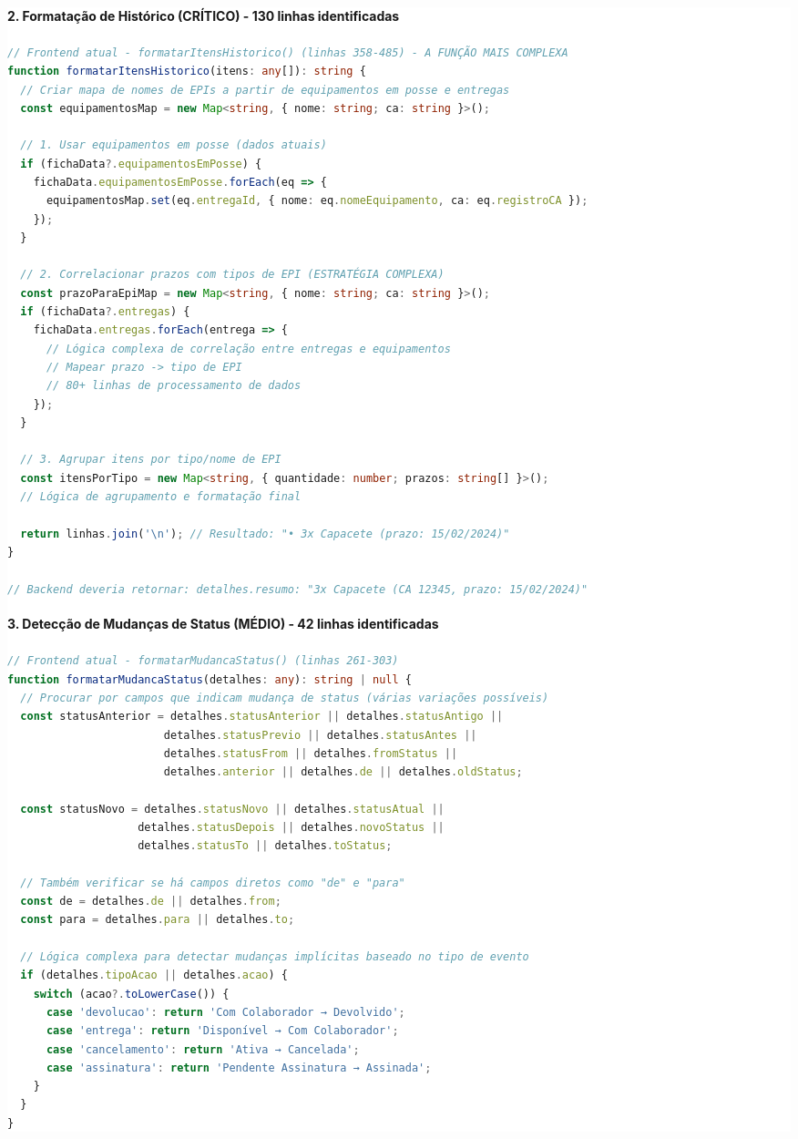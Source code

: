 #### **2. Formatação de Histórico (CRÍTICO) - 130 linhas identificadas**
```typescript
// Frontend atual - formatarItensHistorico() (linhas 358-485) - A FUNÇÃO MAIS COMPLEXA
function formatarItensHistorico(itens: any[]): string {
  // Criar mapa de nomes de EPIs a partir de equipamentos em posse e entregas
  const equipamentosMap = new Map<string, { nome: string; ca: string }>();
  
  // 1. Usar equipamentos em posse (dados atuais)
  if (fichaData?.equipamentosEmPosse) {
    fichaData.equipamentosEmPosse.forEach(eq => {
      equipamentosMap.set(eq.entregaId, { nome: eq.nomeEquipamento, ca: eq.registroCA });
    });
  }
  
  // 2. Correlacionar prazos com tipos de EPI (ESTRATÉGIA COMPLEXA)
  const prazoParaEpiMap = new Map<string, { nome: string; ca: string }>();
  if (fichaData?.entregas) {
    fichaData.entregas.forEach(entrega => {
      // Lógica complexa de correlação entre entregas e equipamentos
      // Mapear prazo -> tipo de EPI
      // 80+ linhas de processamento de dados
    });
  }
  
  // 3. Agrupar itens por tipo/nome de EPI
  const itensPorTipo = new Map<string, { quantidade: number; prazos: string[] }>();
  // Lógica de agrupamento e formatação final
  
  return linhas.join('\n'); // Resultado: "• 3x Capacete (prazo: 15/02/2024)"
}

// Backend deveria retornar: detalhes.resumo: "3x Capacete (CA 12345, prazo: 15/02/2024)"
```

#### **3. Detecção de Mudanças de Status (MÉDIO) - 42 linhas identificadas**
```typescript
// Frontend atual - formatarMudancaStatus() (linhas 261-303)
function formatarMudancaStatus(detalhes: any): string | null {
  // Procurar por campos que indicam mudança de status (várias variações possíveis)
  const statusAnterior = detalhes.statusAnterior || detalhes.statusAntigo || 
                        detalhes.statusPrevio || detalhes.statusAntes || 
                        detalhes.statusFrom || detalhes.fromStatus || 
                        detalhes.anterior || detalhes.de || detalhes.oldStatus;
                        
  const statusNovo = detalhes.statusNovo || detalhes.statusAtual || 
                    detalhes.statusDepois || detalhes.novoStatus || 
                    detalhes.statusTo || detalhes.toStatus;

  // Também verificar se há campos diretos como "de" e "para"
  const de = detalhes.de || detalhes.from;
  const para = detalhes.para || detalhes.to;

  // Lógica complexa para detectar mudanças implícitas baseado no tipo de evento
  if (detalhes.tipoAcao || detalhes.acao) {
    switch (acao?.toLowerCase()) {
      case 'devolucao': return 'Com Colaborador → Devolvido';
      case 'entrega': return 'Disponível → Com Colaborador';
      case 'cancelamento': return 'Ativa → Cancelada';
      case 'assinatura': return 'Pendente Assinatura → Assinada';
    }
  }
}
```